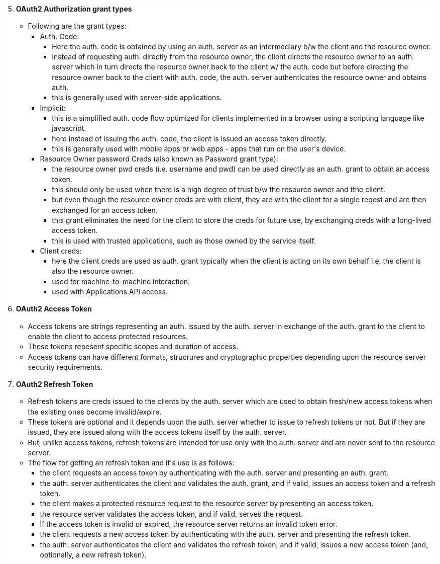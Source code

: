5. **OAuth2 Authorization grant types**
    * Following are the grant types:  
        * Auth. Code:  
            * Here the auth. code is obtained by using an auth. server as an intermediary b/w the client and the resource owner.  
            * Instead of requesting auth. directly from the resource owner, the client directs the resource owner to an auth. server which in turn directs the resource owner back to the client w/ the auth. code but before directing the resource owner back to the client with auth. code, the auth. server authenticates the resource owner and obtains auth.  
            * this is generally used with server-side applications.   
        * Implicit: 
            * this is a simplified auth. code flow optimized for clients implemented in a browser using a scripting language like javascript.  
            * here instead of issuing the auth. code, the client is issued an access token directly.  
            * this is generally used with mobile apps or web apps - apps that run on the user's device.  
        * Resource Owner password Creds (also known as Password grant type):  
            * the resource owner pwd creds (i.e. username and pwd) can be used directly as an auth. grant to obtain an access token.  
            * this should only be used when there is a high degree of trust b/w the resource owner and tthe client.  
            * but even though the resource owner creds are with client, they are with the client for a single reqest and are then exchanged for an access token.  
            * this grant eliminates the need for the client to store the creds for future use, by exchanging creds with a long-lived access token. 
            * this is used with trusted applications, such as those owned by the service itself.  
        * Client creds:  
            * here the client creds are used as auth. grant typically when the client is acting on its own behalf i.e. the client is also the resource owner.  
            * used for machine-to-machine interaction.  
            * used with Applications API access.  

6. **OAuth2 Access Token**
    * Access tokens are strings representing an auth. issued by the auth. server in exchange of the auth. grant to the client to enable the client to access protected resources.  
    * These tokens repesent specific scopes and duration of access.  
    * Access tokens can have different formats, strucrures and cryptographic properties depending upon the resource server security requirements.  
 
7. **OAuth2 Refresh Token**
    * Refresh tokens are creds issued to the clients by the auth. server which are used to obtain fresh/new access tokens when the existing ones become invalid/expire.  
    * These tokens are optional and it depends upon the auth. server whether to issue to refresh tokens or not. But if they are issued, they are issued along with the access tokens itself by the auth. server.  
    * But, unlike access tokens, refresh tokens are intended for use only with the auth. server and are never sent to the resource server.  
    * The flow for getting an refresh token and it's use is as follows:  
        * the client requests an access token by authenticating with the auth. server and presenting an auth. grant.  
        * the auth. server authenticates the client and validates the auth. grant, and if valid, issues an access token and a refresh token.  
        * the client makes a protected resource request to the resource server by presenting an access token.  
        * the resource server validates the access token, and if valid, serves the request.  
        * If the access token is invalid or expired, the resource server returns an invalid token error.  
        * the client requests a new access token by authenticating with the auth. server and presenting the refresh token.  
        * the auth. server authenticates the client and validates the refresh token, and if valid, issues a new access token (and, optionally, a new refresh token).  
